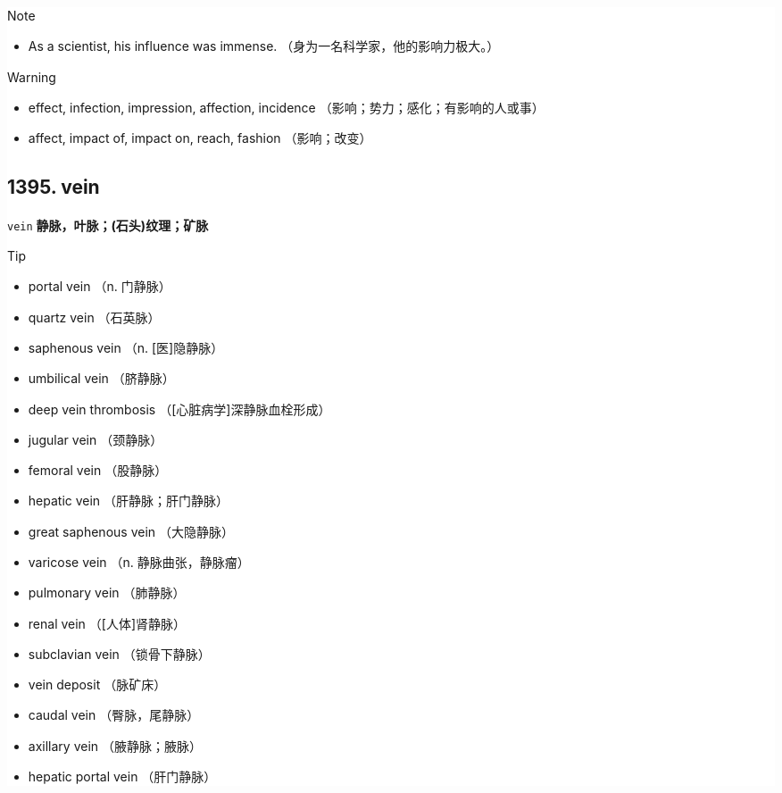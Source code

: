 > [!NOTE]
>
> - As a scientist, his influence was immense. （身为一名科学家，他的影响力极大。）
>

> [!WARNING]
>
> - effect, infection, impression, affection, incidence （影响；势力；感化；有影响的人或事）
>
> - affect, impact of, impact on, reach, fashion （影响；改变）
>

## 1395. vein

`vein`  **静脉，叶脉；(石头)纹理；矿脉**

> [!TIP]
>
> - portal vein （n. 门静脉）
>
> - quartz vein （石英脉）
>
> - saphenous vein （n. [医]隐静脉）
>
> - umbilical vein （脐静脉）
>
> - deep vein thrombosis （[心脏病学]深静脉血栓形成）
>
> - jugular vein （颈静脉）
>
> - femoral vein （股静脉）
>
> - hepatic vein （肝静脉；肝门静脉）
>
> - great saphenous vein （大隐静脉）
>
> - varicose vein （n. 静脉曲张，静脉瘤）
>
> - pulmonary vein （肺静脉）
>
> - renal vein （[人体]肾静脉）
>
> - subclavian vein （锁骨下静脉）
>
> - vein deposit （脉矿床）
>
> - caudal vein （臀脉，尾静脉）
>
> - axillary vein （腋静脉；腋脉）
>
> - hepatic portal vein （肝门静脉）
>
